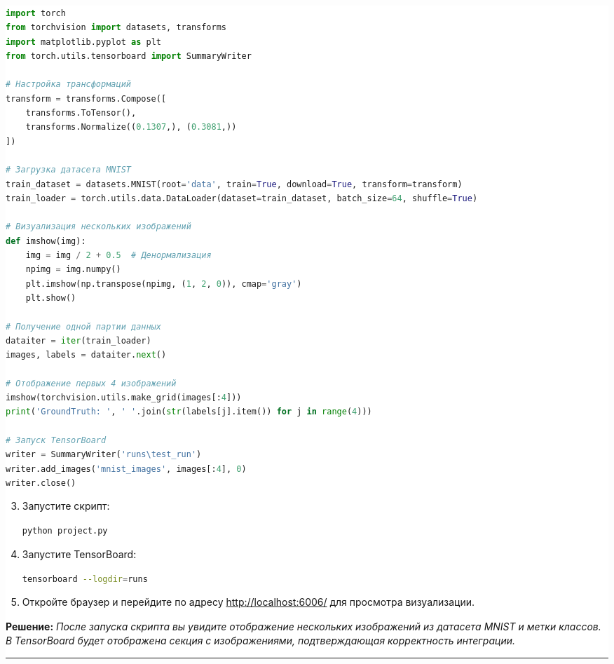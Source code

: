 ```python
import torch
from torchvision import datasets, transforms
import matplotlib.pyplot as plt
from torch.utils.tensorboard import SummaryWriter

# Настройка трансформаций
transform = transforms.Compose([
    transforms.ToTensor(),
    transforms.Normalize((0.1307,), (0.3081,))
])

# Загрузка датасета MNIST
train_dataset = datasets.MNIST(root='data', train=True, download=True, transform=transform)
train_loader = torch.utils.data.DataLoader(dataset=train_dataset, batch_size=64, shuffle=True)

# Визуализация нескольких изображений
def imshow(img):
    img = img / 2 + 0.5  # Денормализация
    npimg = img.numpy()
    plt.imshow(np.transpose(npimg, (1, 2, 0)), cmap='gray')
    plt.show()

# Получение одной партии данных
dataiter = iter(train_loader)
images, labels = dataiter.next()

# Отображение первых 4 изображений
imshow(torchvision.utils.make_grid(images[:4]))
print('GroundTruth: ', ' '.join(str(labels[j].item()) for j in range(4)))

# Запуск TensorBoard
writer = SummaryWriter('runs\test_run')
writer.add_images('mnist_images', images[:4], 0)
writer.close()
```

3. Запустите скрипт:
   ```bash
   python project.py
   ```
4. Запустите TensorBoard:
   ```bash
   tensorboard --logdir=runs
   ```
5. Откройте браузер и перейдите по адресу [http://localhost:6006/](http://localhost:6006/) для просмотра визуализации.

**Решение:**
*После запуска скрипта вы увидите отображение нескольких изображений из датасета MNIST и метки классов. В TensorBoard будет отображена секция с изображениями, подтверждающая корректность интеграции.*

---
